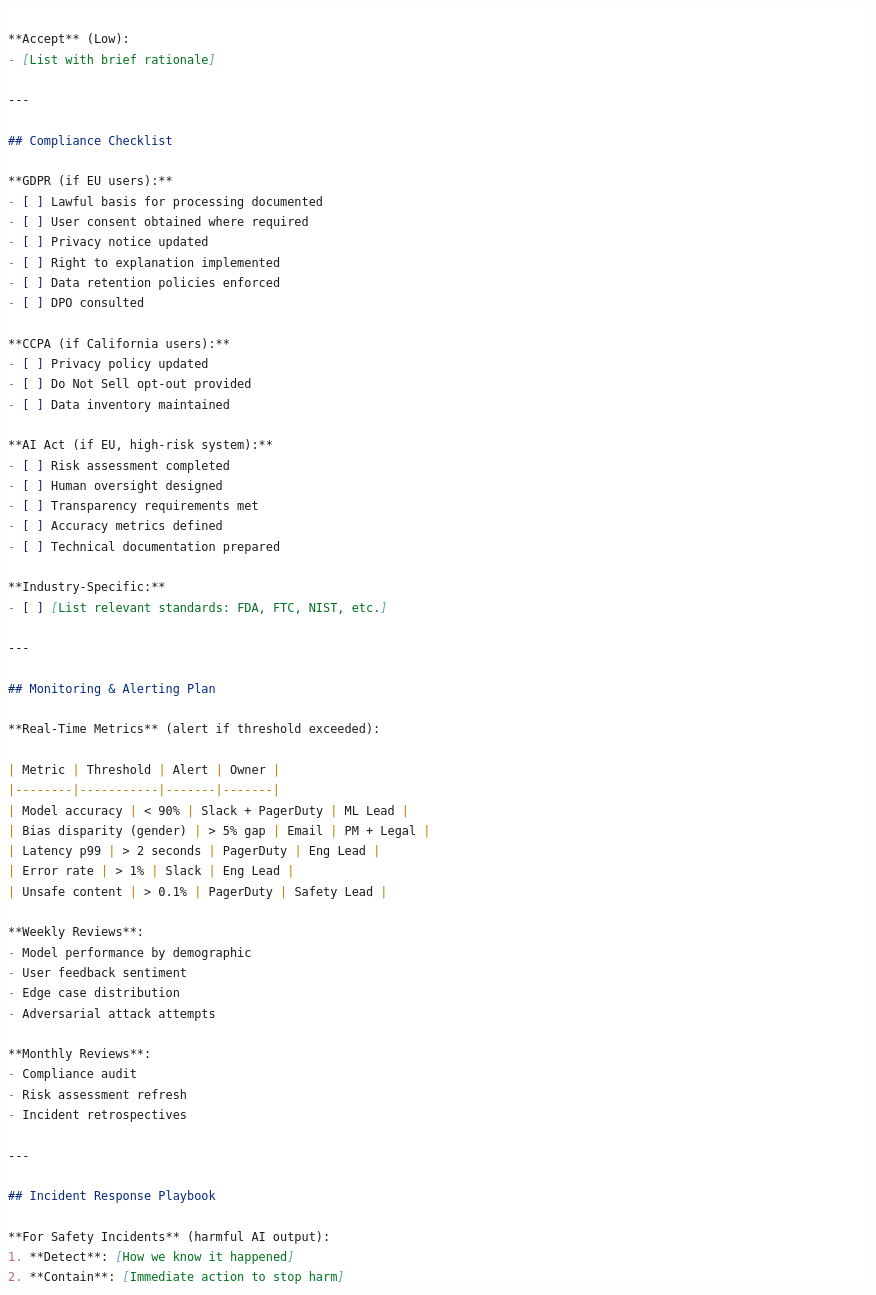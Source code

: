 ```markdown

**Accept** (Low):
- [List with brief rationale]

---

## Compliance Checklist

**GDPR (if EU users):**
- [ ] Lawful basis for processing documented
- [ ] User consent obtained where required
- [ ] Privacy notice updated
- [ ] Right to explanation implemented
- [ ] Data retention policies enforced
- [ ] DPO consulted

**CCPA (if California users):**
- [ ] Privacy policy updated
- [ ] Do Not Sell opt-out provided
- [ ] Data inventory maintained

**AI Act (if EU, high-risk system):**
- [ ] Risk assessment completed
- [ ] Human oversight designed
- [ ] Transparency requirements met
- [ ] Accuracy metrics defined
- [ ] Technical documentation prepared

**Industry-Specific:**
- [ ] [List relevant standards: FDA, FTC, NIST, etc.]

---

## Monitoring & Alerting Plan

**Real-Time Metrics** (alert if threshold exceeded):

| Metric | Threshold | Alert | Owner |
|--------|-----------|-------|-------|
| Model accuracy | < 90% | Slack + PagerDuty | ML Lead |
| Bias disparity (gender) | > 5% gap | Email | PM + Legal |
| Latency p99 | > 2 seconds | PagerDuty | Eng Lead |
| Error rate | > 1% | Slack | Eng Lead |
| Unsafe content | > 0.1% | PagerDuty | Safety Lead |

**Weekly Reviews**:
- Model performance by demographic
- User feedback sentiment
- Edge case distribution
- Adversarial attack attempts

**Monthly Reviews**:
- Compliance audit
- Risk assessment refresh
- Incident retrospectives

---

## Incident Response Playbook

**For Safety Incidents** (harmful AI output):
1. **Detect**: [How we know it happened]
2. **Contain**: [Immediate action to stop harm]
```